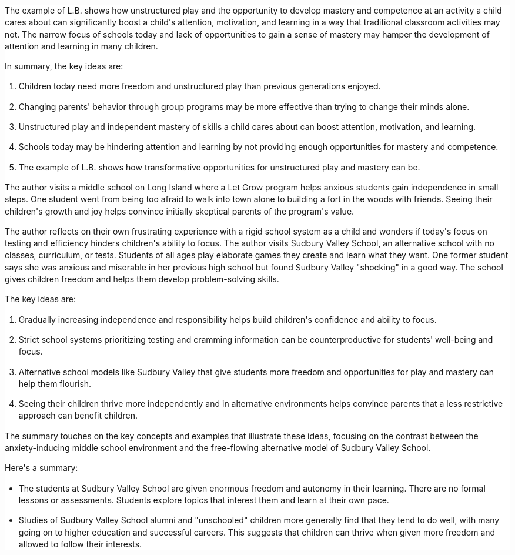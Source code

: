 The example of L.B. shows how unstructured play and the opportunity to develop mastery and competence at an activity a child cares about can significantly boost a child's attention, motivation, and learning in a way that traditional classroom activities may not. The narrow focus of schools today and lack of opportunities to gain a sense of mastery may hamper the development of attention and learning in many children.

In summary, the key ideas are:

1. Children today need more freedom and unstructured play than previous generations enjoyed.

2. Changing parents' behavior through group programs may be more effective than trying to change their minds alone.

3. Unstructured play and independent mastery of skills a child cares about can boost attention, motivation, and learning.

4. Schools today may be hindering attention and learning by not providing enough opportunities for mastery and competence.

5. The example of L.B. shows how transformative opportunities for unstructured play and mastery can be.

The author visits a middle school on Long Island where a Let Grow program helps anxious students gain independence in small steps. One student went from being too afraid to walk into town alone to building a fort in the woods with friends. Seeing their children's growth and joy helps convince initially skeptical parents of the program's value.

The author reflects on their own frustrating experience with a rigid school system as a child and wonders if today's focus on testing and efficiency hinders children's ability to focus. The author visits Sudbury Valley School, an alternative school with no classes, curriculum, or tests. Students of all ages play elaborate games they create and learn what they want. One former student says she was anxious and miserable in her previous high school but found Sudbury Valley "shocking" in a good way. The school gives children freedom and helps them develop problem-solving skills.

The key ideas are:

1. Gradually increasing independence and responsibility helps build children's confidence and ability to focus.

2. Strict school systems prioritizing testing and cramming information can be counterproductive for students' well-being and focus.

3. Alternative school models like Sudbury Valley that give students more freedom and opportunities for play and mastery can help them flourish.

4. Seeing their children thrive more independently and in alternative environments helps convince parents that a less restrictive approach can benefit children.

The summary touches on the key concepts and examples that illustrate these ideas, focusing on the contrast between the anxiety-inducing middle school environment and the free-flowing alternative model of Sudbury Valley School.

Here's a summary:

- The students at Sudbury Valley School are given enormous freedom and autonomy in their learning. There are no formal lessons or assessments. Students explore topics that interest them and learn at their own pace.

- Studies of Sudbury Valley School alumni and "unschooled" children more generally find that they tend to do well, with many going on to higher education and successful careers. This suggests that children can thrive when given more freedom and allowed to follow their interests.
